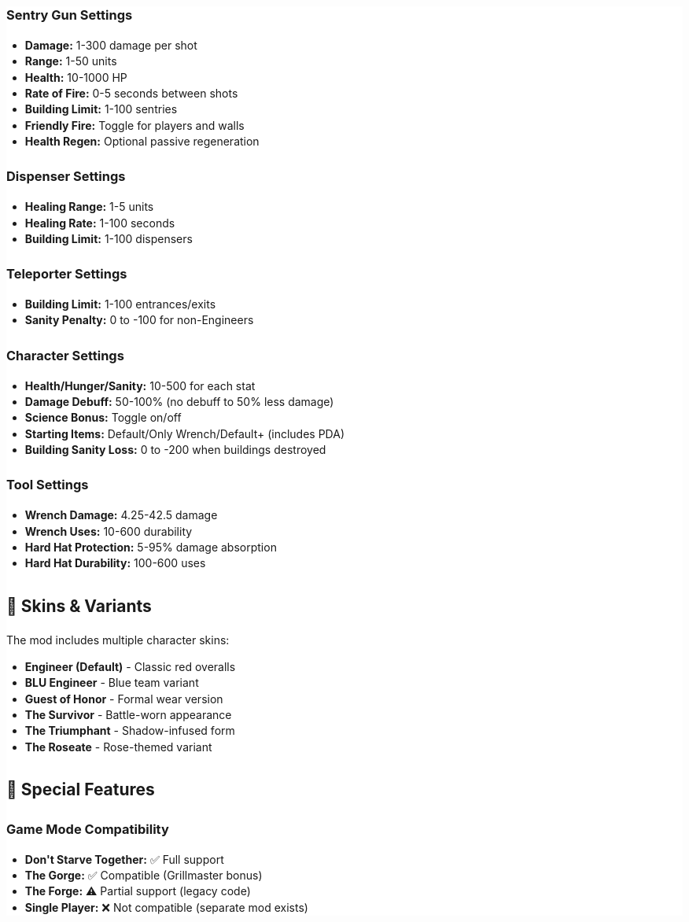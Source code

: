 ### Sentry Gun Settings
- **Damage:** 1-300 damage per shot
- **Range:** 1-50 units
- **Health:** 10-1000 HP
- **Rate of Fire:** 0-5 seconds between shots
- **Building Limit:** 1-100 sentries
- **Friendly Fire:** Toggle for players and walls
- **Health Regen:** Optional passive regeneration

### Dispenser Settings
- **Healing Range:** 1-5 units
- **Healing Rate:** 1-100 seconds
- **Building Limit:** 1-100 dispensers

### Teleporter Settings
- **Building Limit:** 1-100 entrances/exits
- **Sanity Penalty:** 0 to -100 for non-Engineers

### Character Settings
- **Health/Hunger/Sanity:** 10-500 for each stat
- **Damage Debuff:** 50-100% (no debuff to 50% less damage)
- **Science Bonus:** Toggle on/off
- **Starting Items:** Default/Only Wrench/Default+ (includes PDA)
- **Building Sanity Loss:** 0 to -200 when buildings destroyed

### Tool Settings
- **Wrench Damage:** 4.25-42.5 damage
- **Wrench Uses:** 10-600 durability
- **Hard Hat Protection:** 5-95% damage absorption
- **Hard Hat Durability:** 100-600 uses

## 🎨 Skins & Variants

The mod includes multiple character skins:
- **Engineer (Default)** - Classic red overalls
- **BLU Engineer** - Blue team variant
- **Guest of Honor** - Formal wear version
- **The Survivor** - Battle-worn appearance
- **The Triumphant** - Shadow-infused form
- **The Roseate** - Rose-themed variant

## 🌟 Special Features

### Game Mode Compatibility
- **Don't Starve Together:** ✅ Full support
- **The Gorge:** ✅ Compatible (Grillmaster bonus)
- **The Forge:** ⚠️ Partial support (legacy code)
- **Single Player:** ❌ Not compatible (separate mod exists)
